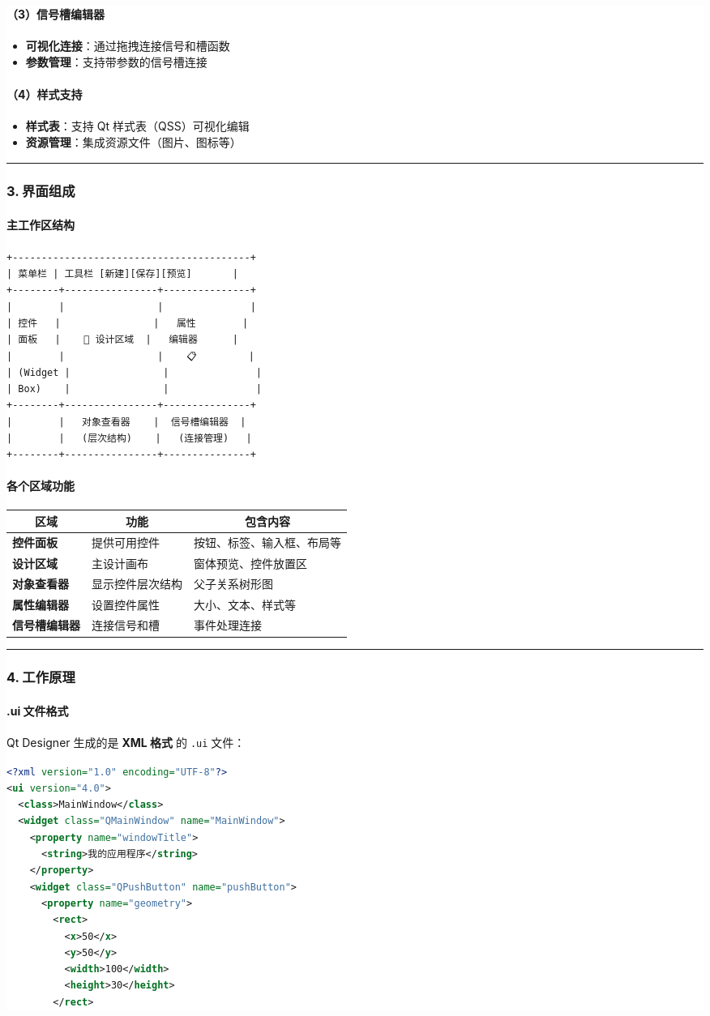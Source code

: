 #### **（3）信号槽编辑器**
- **可视化连接**：通过拖拽连接信号和槽函数
- **参数管理**：支持带参数的信号槽连接

#### **（4）样式支持**
- **样式表**：支持 Qt 样式表（QSS）可视化编辑
- **资源管理**：集成资源文件（图片、图标等）

---

### **3. 界面组成**

#### **主工作区结构**
```
+-----------------------------------------+
| 菜单栏 | 工具栏 [新建][保存][预览]       |
+--------+----------------+---------------+
|        |                |               |
| 控件   |                |   属性        |
| 面板   |    🎨 设计区域  |   编辑器      |
|        |                |    📋         |
| (Widget |                |               |
| Box)    |                |               |
+--------+----------------+---------------+
|        |   对象查看器    |  信号槽编辑器  |
|        |   (层次结构)    |   (连接管理)   |
+--------+----------------+---------------+
```

#### **各个区域功能**
| **区域**         | **功能**         | **包含内容**               |
| ---------------- | ---------------- | -------------------------- |
| **控件面板**     | 提供可用控件     | 按钮、标签、输入框、布局等 |
| **设计区域**     | 主设计画布       | 窗体预览、控件放置区       |
| **对象查看器**   | 显示控件层次结构 | 父子关系树形图             |
| **属性编辑器**   | 设置控件属性     | 大小、文本、样式等         |
| **信号槽编辑器** | 连接信号和槽     | 事件处理连接               |

---

### **4. 工作原理**

#### **.ui 文件格式**
Qt Designer 生成的是 **XML 格式** 的 `.ui` 文件：

```xml
<?xml version="1.0" encoding="UTF-8"?>
<ui version="4.0">
  <class>MainWindow</class>
  <widget class="QMainWindow" name="MainWindow">
    <property name="windowTitle">
      <string>我的应用程序</string>
    </property>
    <widget class="QPushButton" name="pushButton">
      <property name="geometry">
        <rect>
          <x>50</x>
          <y>50</y>
          <width>100</width>
          <height>30</height>
        </rect>
```